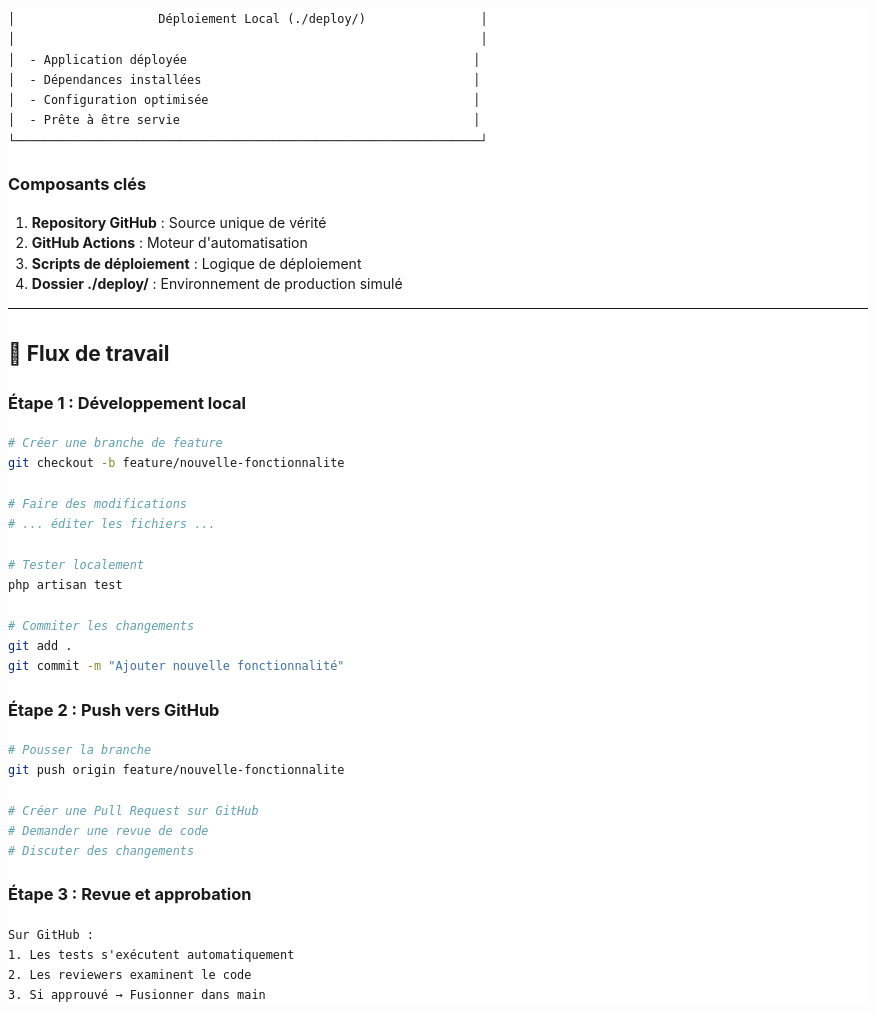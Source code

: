 ```
│                    Déploiement Local (./deploy/)                │
│                                                                 │
│  - Application déployée                                        │
│  - Dépendances installées                                      │
│  - Configuration optimisée                                     │
│  - Prête à être servie                                         │
└─────────────────────────────────────────────────────────────────┘
```

### Composants clés

1. **Repository GitHub** : Source unique de vérité
2. **GitHub Actions** : Moteur d'automatisation
3. **Scripts de déploiement** : Logique de déploiement
4. **Dossier ./deploy/** : Environnement de production simulé

---

## 🔄 Flux de travail

### Étape 1 : Développement local

```bash
# Créer une branche de feature
git checkout -b feature/nouvelle-fonctionnalite

# Faire des modifications
# ... éditer les fichiers ...

# Tester localement
php artisan test

# Commiter les changements
git add .
git commit -m "Ajouter nouvelle fonctionnalité"
```

### Étape 2 : Push vers GitHub

```bash
# Pousser la branche
git push origin feature/nouvelle-fonctionnalite

# Créer une Pull Request sur GitHub
# Demander une revue de code
# Discuter des changements
```

### Étape 3 : Revue et approbation

```
Sur GitHub :
1. Les tests s'exécutent automatiquement
2. Les reviewers examinent le code
3. Si approuvé → Fusionner dans main
```
